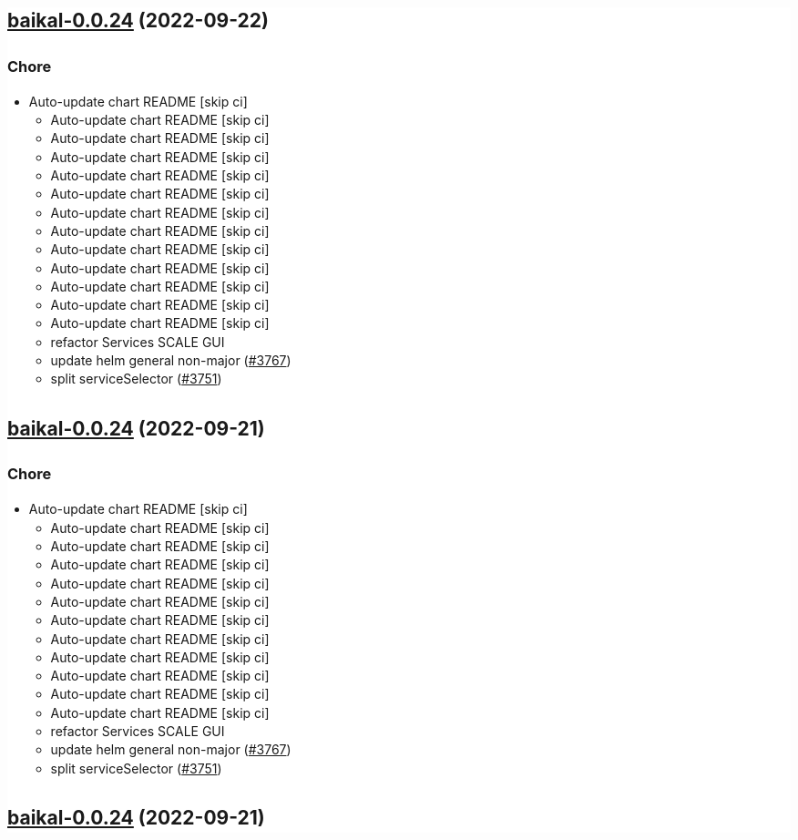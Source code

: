 


## [baikal-0.0.24](https://github.com/truecharts/charts/compare/baikal-0.0.23...baikal-0.0.24) (2022-09-22)

### Chore

- Auto-update chart README [skip ci]
  - Auto-update chart README [skip ci]
  - Auto-update chart README [skip ci]
  - Auto-update chart README [skip ci]
  - Auto-update chart README [skip ci]
  - Auto-update chart README [skip ci]
  - Auto-update chart README [skip ci]
  - Auto-update chart README [skip ci]
  - Auto-update chart README [skip ci]
  - Auto-update chart README [skip ci]
  - Auto-update chart README [skip ci]
  - Auto-update chart README [skip ci]
  - Auto-update chart README [skip ci]
  - refactor Services SCALE GUI
  - update helm general non-major ([#3767](https://github.com/truecharts/charts/issues/3767))
  - split serviceSelector ([#3751](https://github.com/truecharts/charts/issues/3751))




## [baikal-0.0.24](https://github.com/truecharts/charts/compare/baikal-0.0.23...baikal-0.0.24) (2022-09-21)

### Chore

- Auto-update chart README [skip ci]
  - Auto-update chart README [skip ci]
  - Auto-update chart README [skip ci]
  - Auto-update chart README [skip ci]
  - Auto-update chart README [skip ci]
  - Auto-update chart README [skip ci]
  - Auto-update chart README [skip ci]
  - Auto-update chart README [skip ci]
  - Auto-update chart README [skip ci]
  - Auto-update chart README [skip ci]
  - Auto-update chart README [skip ci]
  - Auto-update chart README [skip ci]
  - refactor Services SCALE GUI
  - update helm general non-major ([#3767](https://github.com/truecharts/charts/issues/3767))
  - split serviceSelector ([#3751](https://github.com/truecharts/charts/issues/3751))




## [baikal-0.0.24](https://github.com/truecharts/charts/compare/baikal-0.0.23...baikal-0.0.24) (2022-09-21)
